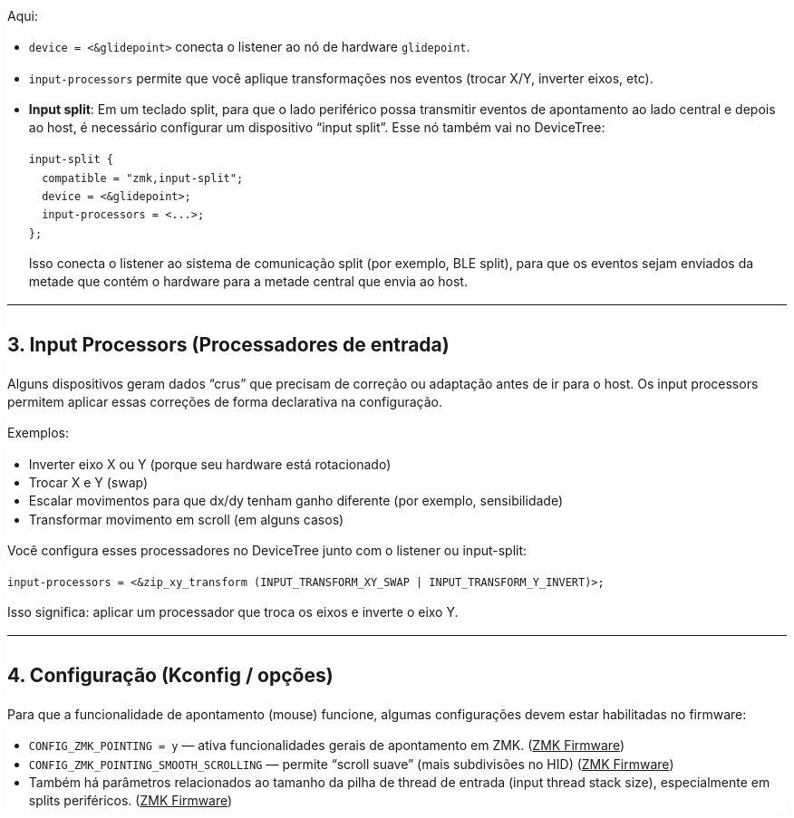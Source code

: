   Aqui:

  * `device = <&glidepoint>` conecta o listener ao nó de hardware `glidepoint`.
  * `input-processors` permite que você aplique transformações nos eventos (trocar X/Y, inverter eixos, etc).

* **Input split**: Em um teclado split, para que o lado periférico possa transmitir eventos de apontamento ao lado central e depois ao host, é necessário configurar um dispositivo “input split”. Esse nó também vai no DeviceTree:

  ```dts
  input-split {
    compatible = "zmk,input-split";
    device = <&glidepoint>;
    input-processors = <...>;
  };
  ```

  Isso conecta o listener ao sistema de comunicação split (por exemplo, BLE split), para que os eventos sejam enviados da metade que contém o hardware para a metade central que envia ao host.

---

## 3. **Input Processors (Processadores de entrada)**

Alguns dispositivos geram dados “crus” que precisam de correção ou adaptação antes de ir para o host. Os input processors permitem aplicar essas correções de forma declarativa na configuração.

Exemplos:

* Inverter eixo X ou Y (porque seu hardware está rotacionado)
* Trocar X e Y (swap)
* Escalar movimentos para que dx/dy tenham ganho diferente (por exemplo, sensibilidade)
* Transformar movimento em scroll (em alguns casos)

Você configura esses processadores no DeviceTree junto com o listener ou input-split:

```dts
input-processors = <&zip_xy_transform (INPUT_TRANSFORM_XY_SWAP | INPUT_TRANSFORM_Y_INVERT)>;
```

Isso significa: aplicar um processador que troca os eixos e inverte o eixo Y.

---

## 4. **Configuração (Kconfig / opções)**

Para que a funcionalidade de apontamento (mouse) funcione, algumas configurações devem estar habilitadas no firmware:

* `CONFIG_ZMK_POINTING = y` — ativa funcionalidades gerais de apontamento em ZMK. ([ZMK Firmware][2])
* `CONFIG_ZMK_POINTING_SMOOTH_SCROLLING` — permite “scroll suave” (mais subdivisões no HID) ([ZMK Firmware][2])
* Também há parâmetros relacionados ao tamanho da pilha de thread de entrada (input thread stack size), especialmente em splits periféricos. ([ZMK Firmware][2])


[1]: https://zmk.dev/docs/development/hardware-integration/pointing?utm_source=chatgpt.com "Pointing Devices - ZMK Firmware"
[2]: https://zmk.dev/docs/config/pointing?utm_source=chatgpt.com "Pointing Device Configuration - ZMK Firmware"